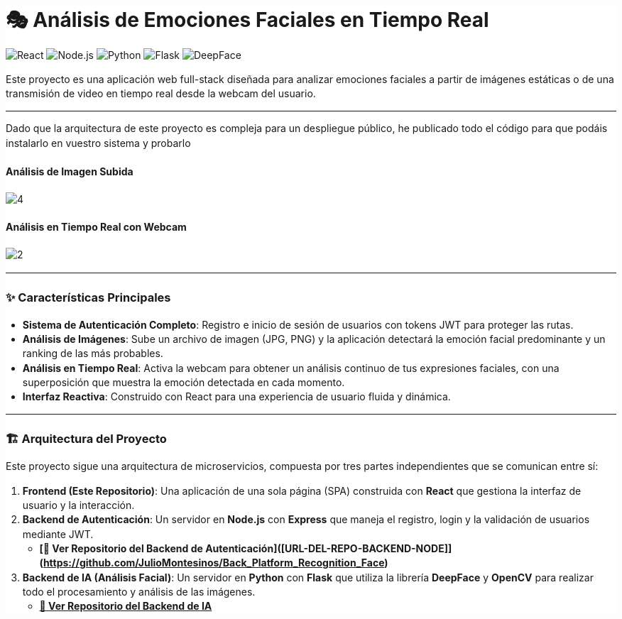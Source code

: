 # 🎭 Análisis de Emociones Faciales en Tiempo Real

![React](https://img.shields.io/badge/React-20232A?style=for-the-badge&logo=react&logoColor=61DAFB)
![Node.js](https://img.shields.io/badge/Node.js-339933?style=for-the-badge&logo=nodedotjs&logoColor=white)
![Python](https://img.shields.io/badge/Python-3776AB?style=for-the-badge&logo=python&logoColor=white)
![Flask](https://img.shields.io/badge/Flask-000000?style=for-the-badge&logo=flask&logoColor=white)
![DeepFace](https://img.shields.io/badge/DeepFace-4A4A4A?style=for-the-badge&logo=tensorflow&logoColor=FF6F00)

Este proyecto es una aplicación web full-stack diseñada para analizar emociones faciales a partir de imágenes estáticas o de una transmisión de video en tiempo real desde la webcam del usuario.

---

Dado que la arquitectura de este proyecto es compleja para un despliegue público, he publicado todo el código para que podáis instalarlo en vuestro sistema y probarlo


#### Análisis de Imagen Subida

![4](https://github.com/user-attachments/assets/c9bcb02c-097b-47c9-bbed-a1b53505efef)


#### Análisis en Tiempo Real con Webcam

![2](https://github.com/user-attachments/assets/8f023de9-c516-4ca7-b31a-e317390c87c7)

---

### ✨ Características Principales

* **Sistema de Autenticación Completo**: Registro e inicio de sesión de usuarios con tokens JWT para proteger las rutas.
* **Análisis de Imágenes**: Sube un archivo de imagen (JPG, PNG) y la aplicación detectará la emoción facial predominante y un ranking de las más probables.
* **Análisis en Tiempo Real**: Activa la webcam para obtener un análisis continuo de tus expresiones faciales, con una superposición que muestra la emoción detectada en cada momento.
* **Interfaz Reactiva**: Construido con React para una experiencia de usuario fluida y dinámica.

---

### 🏗️ Arquitectura del Proyecto

Este proyecto sigue una arquitectura de microservicios, compuesta por tres partes independientes que se comunican entre sí:

1.  **Frontend (Este Repositorio)**: Una aplicación de una sola página (SPA) construida con **React** que gestiona la interfaz de usuario y la interacción.
2.  **Backend de Autenticación**: Un servidor en **Node.js** con **Express** que maneja el registro, login y la validación de usuarios mediante JWT.
    * **[🔗 Ver Repositorio del Backend de Autenticación]([URL-DEL-REPO-BACKEND-NODE]](https://github.com/JulioMontesinos/Back_Platform_Recognition_Face)**
3.  **Backend de IA (Análisis Facial)**: Un servidor en **Python** con **Flask** que utiliza la librería **DeepFace** y **OpenCV** para realizar todo el procesamiento y análisis de las imágenes.
    * **[🔗 Ver Repositorio del Backend de IA](https://github.com/JulioMontesinos/facial_emotion)**
